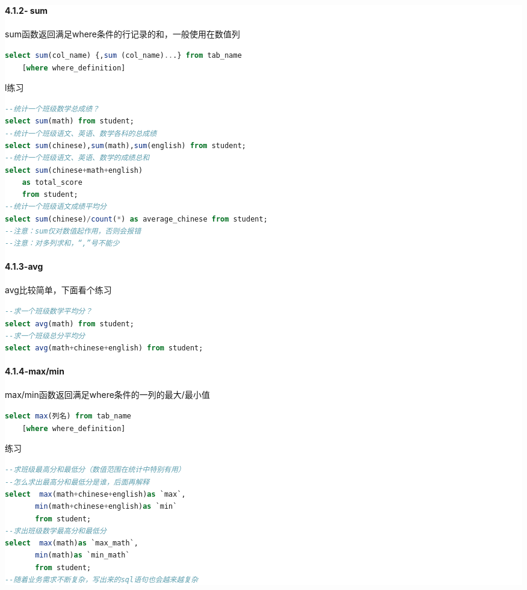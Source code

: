 #### 4.1.2- sum

sum函数返回满足where条件的行记录的和，一般使用在数值列

```sql
select sum(col_name) {,sum (col_name)...} from tab_name
	[where where_definition]
```

l练习

```sql
--统计一个班级数学总成绩？
select sum(math) from student;
--统计一个班级语文、英语、数学各科的总成绩
select sum(chinese),sum(math),sum(english) from student;
--统计一个班级语文、英语、数学的成绩总和
select sum(chinese+math+english) 
	as total_score 
	from student;
--统计一个班级语文成绩平均分
select sum(chinese)/count(*) as average_chinese from student;
--注意：sum仅对数值起作用，否则会报错
--注意：对多列求和，“,”号不能少
```

#### 4.1.3-avg

avg比较简单，下面看个练习

```sql
--求一个班级数学平均分？
select avg(math) from student;
--求一个班级总分平均分
select avg(math+chinese+english) from student;

```

#### 4.1.4-max/min

max/min函数返回满足where条件的一列的最大/最小值

```sql
select max(列名) from tab_name
	[where where_definition]
```

练习

```sql
--求班级最高分和最低分（数值范围在统计中特别有用）
--怎么求出最高分和最低分是谁，后面再解释
select 	max(math+chinese+english)as `max`,
	   min(math+chinese+english)as `min` 
	   from student;
--求出班级数学最高分和最低分
select 	max(math)as `max_math`,
	   min(math)as `min_math` 
	   from student;
--随着业务需求不断复杂，写出来的sql语句也会越来越复杂
```
